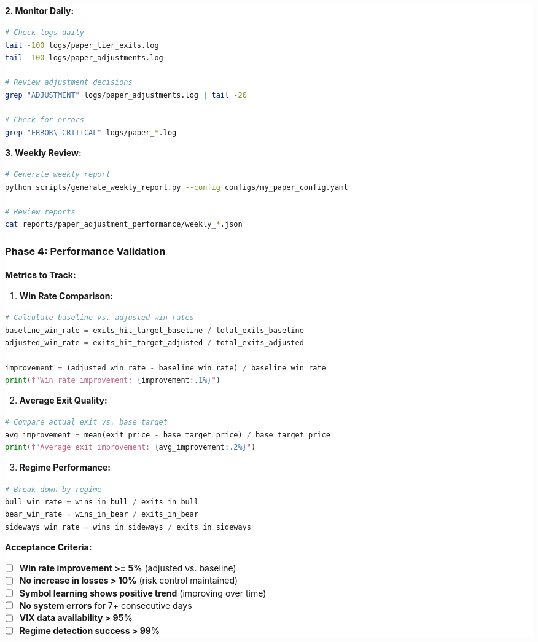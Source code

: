 **2. Monitor Daily:**
```bash
# Check logs daily
tail -100 logs/paper_tier_exits.log
tail -100 logs/paper_adjustments.log

# Review adjustment decisions
grep "ADJUSTMENT" logs/paper_adjustments.log | tail -20

# Check for errors
grep "ERROR\|CRITICAL" logs/paper_*.log
```

**3. Weekly Review:**
```bash
# Generate weekly report
python scripts/generate_weekly_report.py --config configs/my_paper_config.yaml

# Review reports
cat reports/paper_adjustment_performance/weekly_*.json
```

### Phase 4: Performance Validation

**Metrics to Track:**

1. **Win Rate Comparison:**
```python
# Calculate baseline vs. adjusted win rates
baseline_win_rate = exits_hit_target_baseline / total_exits_baseline
adjusted_win_rate = exits_hit_target_adjusted / total_exits_adjusted

improvement = (adjusted_win_rate - baseline_win_rate) / baseline_win_rate
print(f"Win rate improvement: {improvement:.1%}")
```

2. **Average Exit Quality:**
```python
# Compare actual exit vs. base target
avg_improvement = mean(exit_price - base_target_price) / base_target_price
print(f"Average exit improvement: {avg_improvement:.2%}")
```

3. **Regime Performance:**
```python
# Break down by regime
bull_win_rate = wins_in_bull / exits_in_bull
bear_win_rate = wins_in_bear / exits_in_bear
sideways_win_rate = wins_in_sideways / exits_in_sideways
```

**Acceptance Criteria:**
- [ ] **Win rate improvement >= 5%** (adjusted vs. baseline)
- [ ] **No increase in losses > 10%** (risk control maintained)
- [ ] **Symbol learning shows positive trend** (improving over time)
- [ ] **No system errors** for 7+ consecutive days
- [ ] **VIX data availability > 95%**
- [ ] **Regime detection success > 99%**
